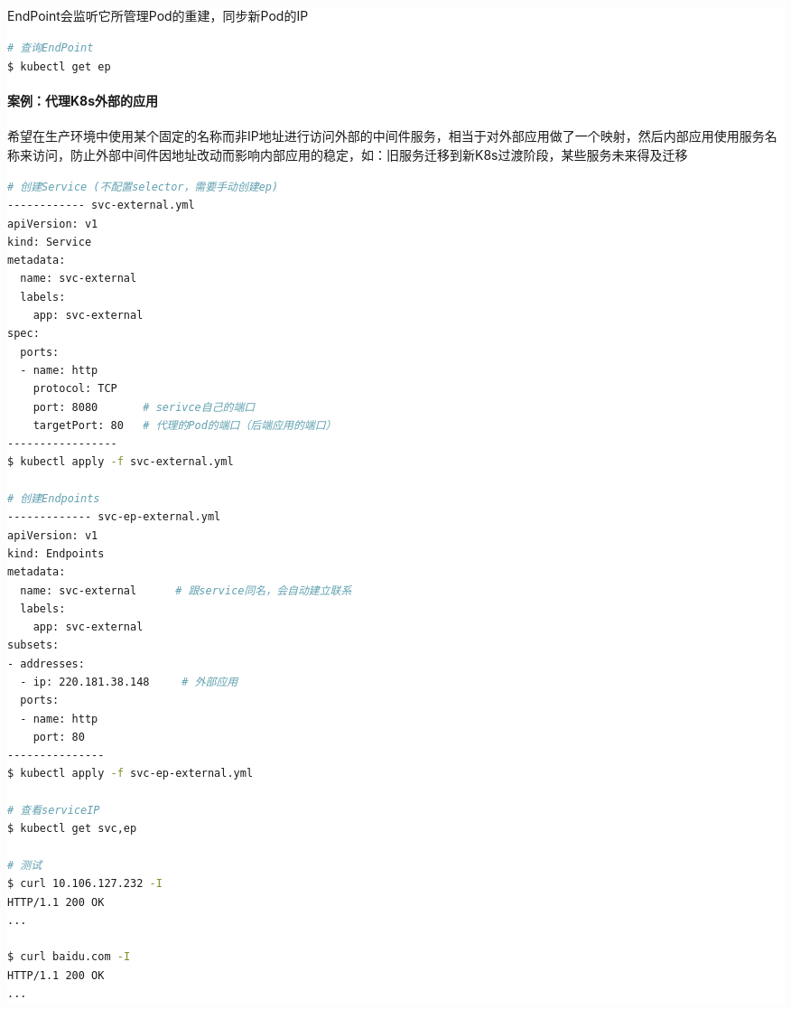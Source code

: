 EndPoint会监听它所管理Pod的重建，同步新Pod的IP

```sh
# 查询EndPoint
$ kubectl get ep 
```



#### 案例：代理K8s外部的应用

希望在生产环境中使用某个固定的名称而非IP地址进行访问外部的中间件服务，相当于对外部应用做了一个映射，然后内部应用使用服务名称来访问，防止外部中间件因地址改动而影响内部应用的稳定，如：旧服务迁移到新K8s过渡阶段，某些服务未来得及迁移

```sh
# 创建Service (不配置selector，需要手动创建ep)
------------ svc-external.yml
apiVersion: v1
kind: Service
metadata:
  name: svc-external
  labels:
    app: svc-external
spec:
  ports:
  - name: http
    protocol: TCP
    port: 8080       # serivce自己的端口
    targetPort: 80   # 代理的Pod的端口（后端应用的端口）
-----------------
$ kubectl apply -f svc-external.yml 

# 创建Endpoints
------------- svc-ep-external.yml
apiVersion: v1
kind: Endpoints
metadata:
  name: svc-external      # 跟service同名，会自动建立联系
  labels:
    app: svc-external
subsets:
- addresses:
  - ip: 220.181.38.148     # 外部应用
  ports:
  - name: http
    port: 80
---------------
$ kubectl apply -f svc-ep-external.yml

# 查看serviceIP
$ kubectl get svc,ep

# 测试
$ curl 10.106.127.232 -I
HTTP/1.1 200 OK
...

$ curl baidu.com -I
HTTP/1.1 200 OK
...

```
